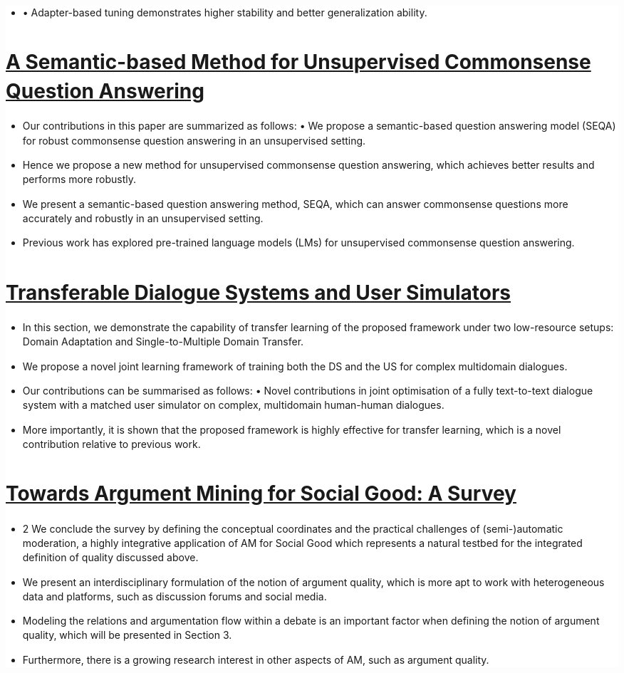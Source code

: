 - • Adapter-based tuning demonstrates higher stability and better generalization ability.




# [A Semantic-based Method for Unsupervised Commonsense Question Answering](https://aclanthology.org/2021.acl-long.237/)
- Our contributions in this paper are summarized as follows: • We propose a semantic-based question answering model (SEQA) for robust commonsense question answering in an unsupervised setting.

- Hence we propose a new method for unsupervised commonsense question answering, which achieves better results and performs more robustly.

- We present a semantic-based question answering method, SEQA, which can answer commonsense questions more accurately and robustly in an unsupervised setting.

- Previous work has explored pre-trained language models (LMs) for unsupervised commonsense question answering.




# [Transferable Dialogue Systems and User Simulators](https://aclanthology.org/2021.acl-long.13/)
- In this section, we demonstrate the capability of transfer learning of the proposed framework under two low-resource setups: Domain Adaptation and Single-to-Multiple Domain Transfer.

- We propose a novel joint learning framework of training both the DS and the US for complex multidomain dialogues.

- Our contributions can be summarised as follows: • Novel contributions in joint optimisation of a fully text-to-text dialogue system with a matched user simulator on complex, multidomain human-human dialogues.

- More importantly, it is shown that the proposed framework is highly effective for transfer learning, which is a novel contribution relative to previous work.




# [Towards Argument Mining for Social Good: A Survey](https://aclanthology.org/2021.acl-long.107/)
- 2 We conclude the survey by defining the conceptual coordinates and the practical challenges of (semi-)automatic moderation, a highly integrative application of AM for Social Good which represents a natural testbed for the integrated definition of quality discussed above.

- We present an interdisciplinary formulation of the notion of argument quality, which is more apt to work with heterogeneous data and platforms, such as discussion forums and social media.

- Modeling the relations and argumentation flow within a debate is an important factor when defining the notion of argument quality, which will be presented in Section 3.

- Furthermore, there is a growing research interest in other aspects of AM, such as argument quality.
